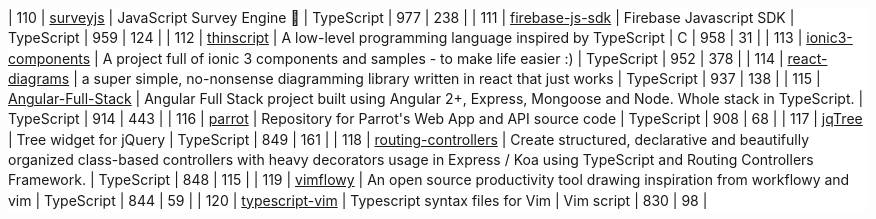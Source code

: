 | 110 | [surveyjs](https://github.com/surveyjs/surveyjs)                                                             | JavaScript Survey Engine  :memo:                                                                                                                                                                                                                                                                                                                             | TypeScript   | 977   | 238   |
| 111 | [firebase-js-sdk](https://github.com/firebase/firebase-js-sdk)                                               | Firebase Javascript SDK                                                                                                                                                                                                                                                                                                                                      | TypeScript   | 959   | 124   |
| 112 | [thinscript](https://github.com/evanw/thinscript)                                                            | A low-level programming language inspired by TypeScript                                                                                                                                                                                                                                                                                                      | C            | 958   | 31    |
| 113 | [ionic3-components](https://github.com/yannbf/ionic3-components)                                             | A project full of ionic 3 components and samples - to make life easier :)                                                                                                                                                                                                                                                                                    | TypeScript   | 952   | 378   |
| 114 | [react-diagrams](https://github.com/projectstorm/react-diagrams)                                             | a super simple, no-nonsense diagramming library written in react that just works                                                                                                                                                                                                                                                                             | TypeScript   | 937   | 138   |
| 115 | [Angular-Full-Stack](https://github.com/DavideViolante/Angular-Full-Stack)                                   | Angular Full Stack project built using Angular 2+, Express, Mongoose and Node. Whole stack in TypeScript.                                                                                                                                                                                                                                                    | TypeScript   | 914   | 443   |
| 116 | [parrot](https://github.com/parrot-translate/parrot)                                                         | Repository for Parrot's Web App and API source code                                                                                                                                                                                                                                                                                                          | TypeScript   | 908   | 68    |
| 117 | [jqTree](https://github.com/mbraak/jqTree)                                                                   | Tree widget for jQuery                                                                                                                                                                                                                                                                                                                                       | TypeScript   | 849   | 161   |
| 118 | [routing-controllers](https://github.com/typestack/routing-controllers)                                      | Create structured, declarative and beautifully organized class-based controllers with heavy decorators usage in Express / Koa using TypeScript and Routing Controllers Framework.                                                                                                                                                                            | TypeScript   | 848   | 115   |
| 119 | [vimflowy](https://github.com/WuTheFWasThat/vimflowy)                                                        | An open source productivity tool drawing inspiration from workflowy and vim                                                                                                                                                                                                                                                                                  | TypeScript   | 844   | 59    |
| 120 | [typescript-vim](https://github.com/leafgarland/typescript-vim)                                              | Typescript syntax files for Vim                                                                                                                                                                                                                                                                                                                              | Vim script   | 830   | 98    |